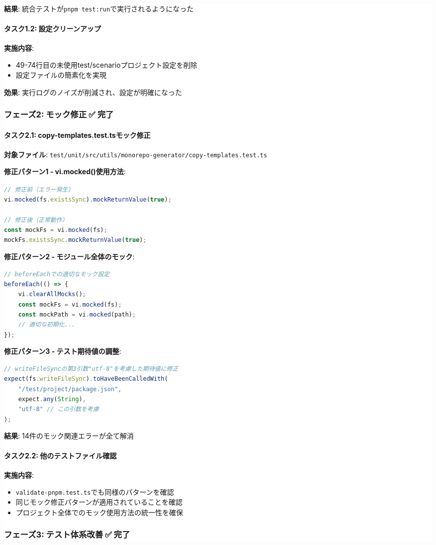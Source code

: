 **結果**: 統合テストが`pnpm test:run`で実行されるようになった

#### タスク1.2: 設定クリーンアップ
**実施内容**:
- 49-74行目の未使用test/scenarioプロジェクト設定を削除
- 設定ファイルの簡素化を実現

**効果**: 実行ログのノイズが削減され、設定が明確になった

### フェーズ2: モック修正 ✅ 完了

#### タスク2.1: copy-templates.test.tsモック修正
**対象ファイル**: `test/unit/src/utils/monorepo-generator/copy-templates.test.ts`

**修正パターン1 - vi.mocked()使用方法**:
```typescript
// 修正前（エラー発生）
vi.mocked(fs.existsSync).mockReturnValue(true);

// 修正後（正常動作）
const mockFs = vi.mocked(fs);
mockFs.existsSync.mockReturnValue(true);
```

**修正パターン2 - モジュール全体のモック**:
```typescript
// beforeEachでの適切なモック設定
beforeEach(() => {
    vi.clearAllMocks();
    const mockFs = vi.mocked(fs);
    const mockPath = vi.mocked(path);
    // 適切な初期化...
});
```

**修正パターン3 - テスト期待値の調整**:
```typescript
// writeFileSyncの第3引数"utf-8"を考慮した期待値に修正
expect(fs.writeFileSync).toHaveBeenCalledWith(
    "/test/project/package.json",
    expect.any(String),
    "utf-8" // この引数を考慮
);
```

**結果**: 14件のモック関連エラーが全て解消

#### タスク2.2: 他のテストファイル確認
**実施内容**:
- `validate-pnpm.test.ts`でも同様のパターンを確認
- 同じモック修正パターンが適用されていることを確認
- プロジェクト全体でのモック使用方法の統一性を確保

### フェーズ3: テスト体系改善 ✅ 完了
